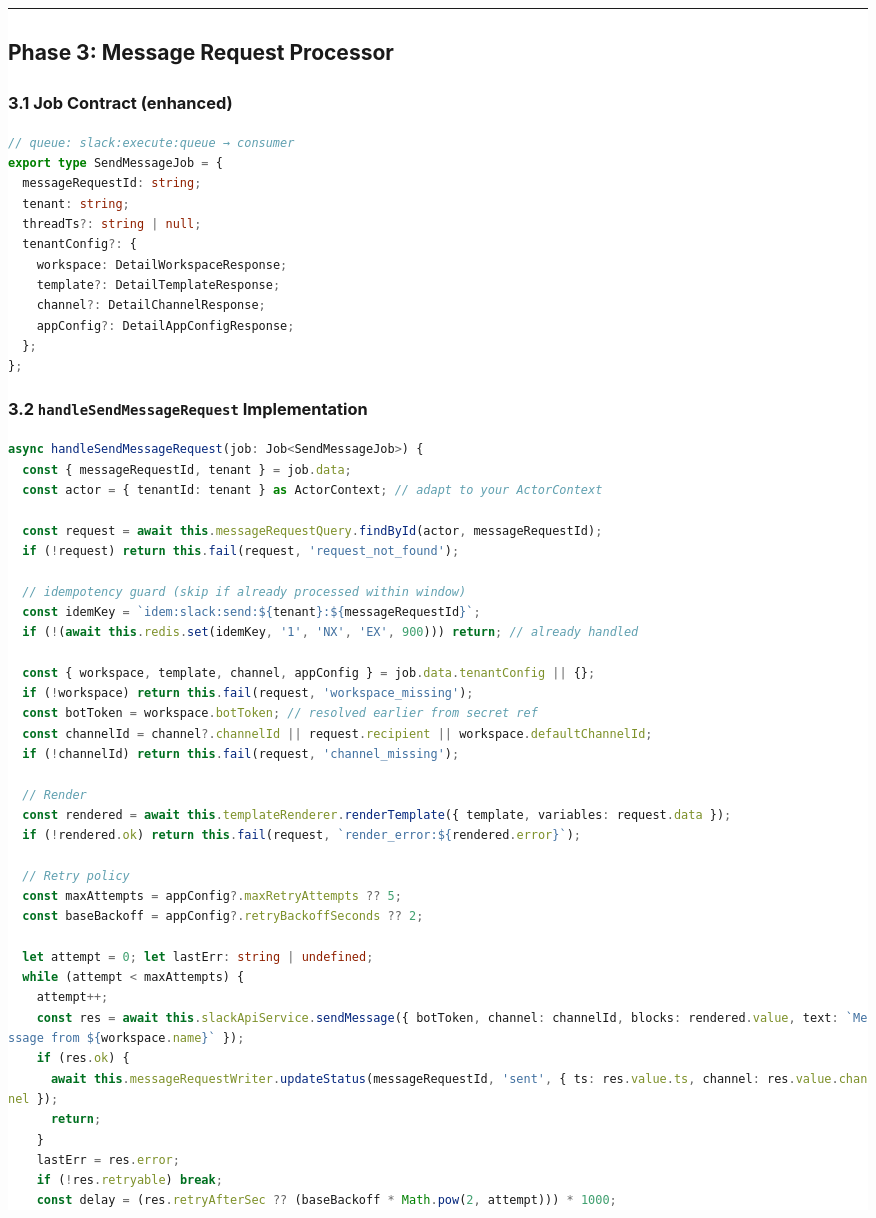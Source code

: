 
---

## Phase 3: Message Request Processor

### 3.1 Job Contract (enhanced)

```ts
// queue: slack:execute:queue → consumer
export type SendMessageJob = {
  messageRequestId: string;
  tenant: string;
  threadTs?: string | null;
  tenantConfig?: {
    workspace: DetailWorkspaceResponse;
    template?: DetailTemplateResponse;
    channel?: DetailChannelResponse;
    appConfig?: DetailAppConfigResponse;
  };
};
```

### 3.2 `handleSendMessageRequest` Implementation

```ts
async handleSendMessageRequest(job: Job<SendMessageJob>) {
  const { messageRequestId, tenant } = job.data;
  const actor = { tenantId: tenant } as ActorContext; // adapt to your ActorContext

  const request = await this.messageRequestQuery.findById(actor, messageRequestId);
  if (!request) return this.fail(request, 'request_not_found');

  // idempotency guard (skip if already processed within window)
  const idemKey = `idem:slack:send:${tenant}:${messageRequestId}`;
  if (!(await this.redis.set(idemKey, '1', 'NX', 'EX', 900))) return; // already handled

  const { workspace, template, channel, appConfig } = job.data.tenantConfig || {};
  if (!workspace) return this.fail(request, 'workspace_missing');
  const botToken = workspace.botToken; // resolved earlier from secret ref
  const channelId = channel?.channelId || request.recipient || workspace.defaultChannelId;
  if (!channelId) return this.fail(request, 'channel_missing');

  // Render
  const rendered = await this.templateRenderer.renderTemplate({ template, variables: request.data });
  if (!rendered.ok) return this.fail(request, `render_error:${rendered.error}`);

  // Retry policy
  const maxAttempts = appConfig?.maxRetryAttempts ?? 5;
  const baseBackoff = appConfig?.retryBackoffSeconds ?? 2;

  let attempt = 0; let lastErr: string | undefined;
  while (attempt < maxAttempts) {
    attempt++;
    const res = await this.slackApiService.sendMessage({ botToken, channel: channelId, blocks: rendered.value, text: `Message from ${workspace.name}` });
    if (res.ok) {
      await this.messageRequestWriter.updateStatus(messageRequestId, 'sent', { ts: res.value.ts, channel: res.value.channel });
      return;
    }
    lastErr = res.error;
    if (!res.retryable) break;
    const delay = (res.retryAfterSec ?? (baseBackoff * Math.pow(2, attempt))) * 1000;
```